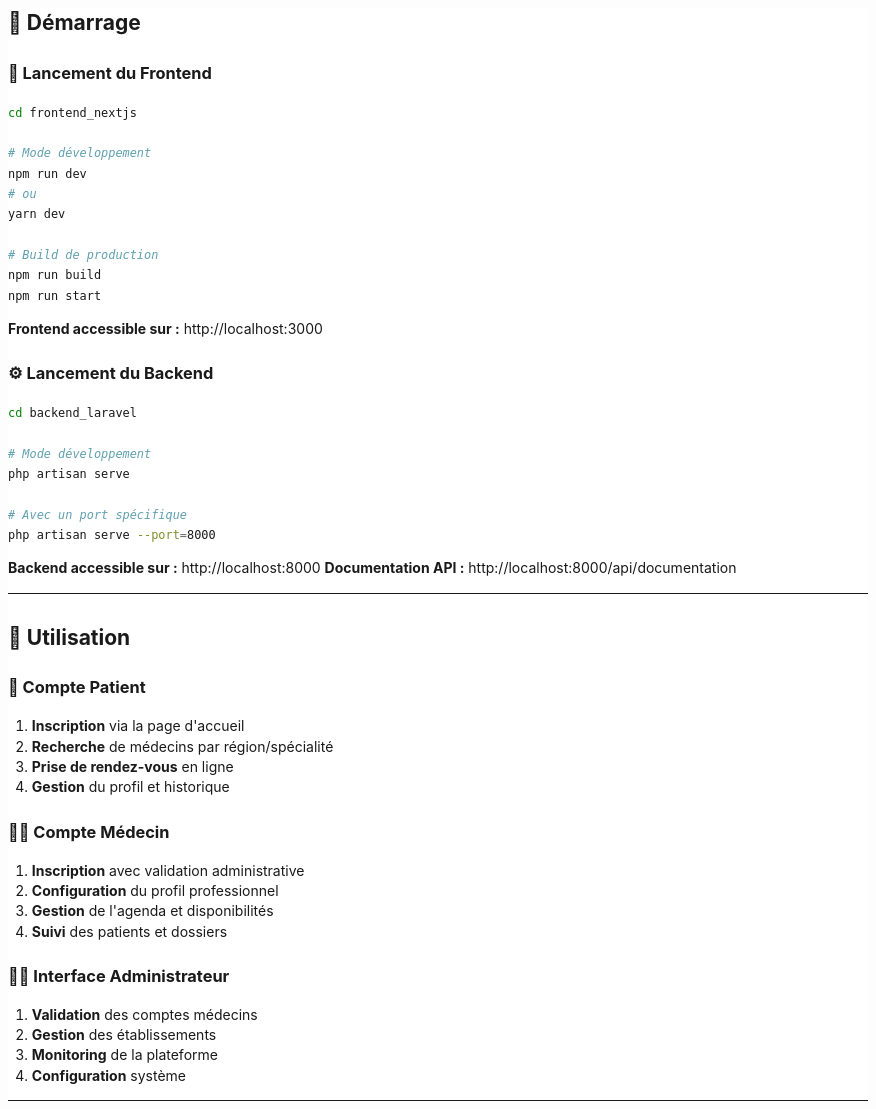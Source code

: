 
## 🚀 Démarrage

### 🎯 Lancement du Frontend

```bash
cd frontend_nextjs

# Mode développement
npm run dev
# ou
yarn dev

# Build de production
npm run build
npm run start
```

**Frontend accessible sur :** http://localhost:3000

### ⚙️ Lancement du Backend

```bash
cd backend_laravel

# Mode développement
php artisan serve

# Avec un port spécifique
php artisan serve --port=8000
```

**Backend accessible sur :** http://localhost:8000
**Documentation API :** http://localhost:8000/api/documentation

---

## 📱 Utilisation

### 👤 Compte Patient
1. **Inscription** via la page d'accueil
2. **Recherche** de médecins par région/spécialité
3. **Prise de rendez-vous** en ligne
4. **Gestion** du profil et historique

### 👨‍⚕️ Compte Médecin
1. **Inscription** avec validation administrative
2. **Configuration** du profil professionnel
3. **Gestion** de l'agenda et disponibilités
4. **Suivi** des patients et dossiers

### 👨‍💼 Interface Administrateur
1. **Validation** des comptes médecins
2. **Gestion** des établissements
3. **Monitoring** de la plateforme
4. **Configuration** système

---